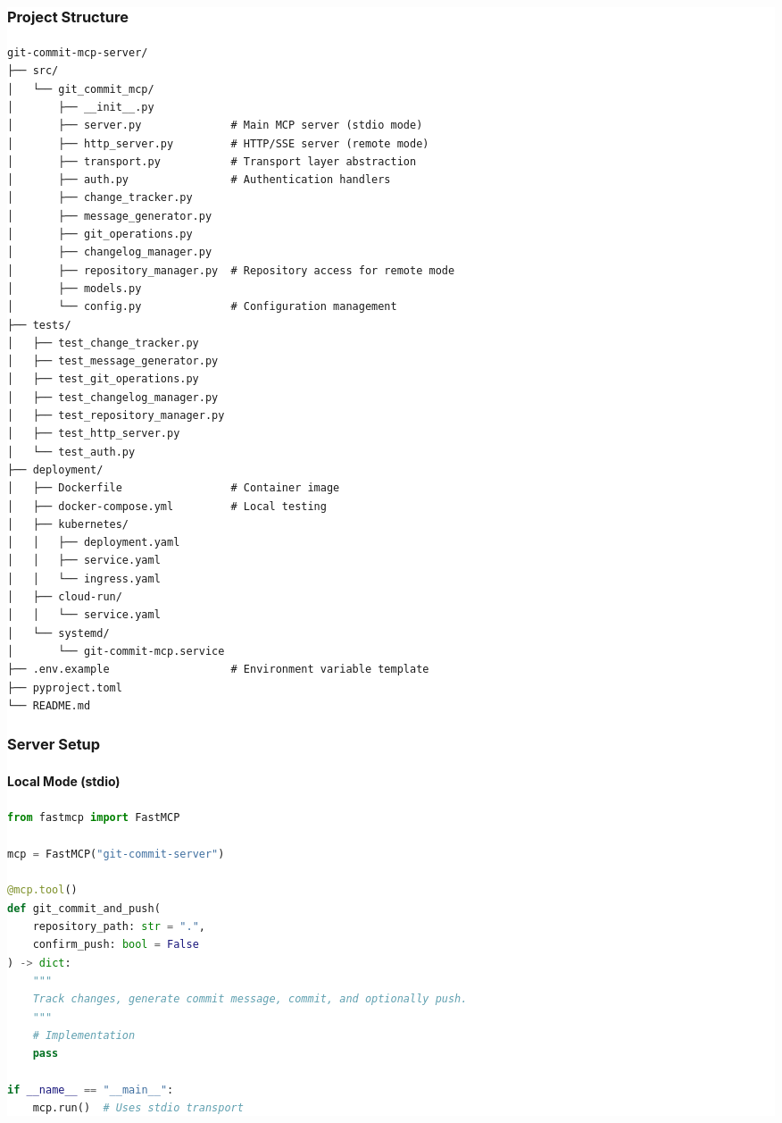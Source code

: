 ### Project Structure

```
git-commit-mcp-server/
├── src/
│   └── git_commit_mcp/
│       ├── __init__.py
│       ├── server.py              # Main MCP server (stdio mode)
│       ├── http_server.py         # HTTP/SSE server (remote mode)
│       ├── transport.py           # Transport layer abstraction
│       ├── auth.py                # Authentication handlers
│       ├── change_tracker.py
│       ├── message_generator.py
│       ├── git_operations.py
│       ├── changelog_manager.py
│       ├── repository_manager.py  # Repository access for remote mode
│       ├── models.py
│       └── config.py              # Configuration management
├── tests/
│   ├── test_change_tracker.py
│   ├── test_message_generator.py
│   ├── test_git_operations.py
│   ├── test_changelog_manager.py
│   ├── test_repository_manager.py
│   ├── test_http_server.py
│   └── test_auth.py
├── deployment/
│   ├── Dockerfile                 # Container image
│   ├── docker-compose.yml         # Local testing
│   ├── kubernetes/
│   │   ├── deployment.yaml
│   │   ├── service.yaml
│   │   └── ingress.yaml
│   ├── cloud-run/
│   │   └── service.yaml
│   └── systemd/
│       └── git-commit-mcp.service
├── .env.example                   # Environment variable template
├── pyproject.toml
└── README.md
```

### Server Setup

#### Local Mode (stdio)
```python
from fastmcp import FastMCP

mcp = FastMCP("git-commit-server")

@mcp.tool()
def git_commit_and_push(
    repository_path: str = ".",
    confirm_push: bool = False
) -> dict:
    """
    Track changes, generate commit message, commit, and optionally push.
    """
    # Implementation
    pass

if __name__ == "__main__":
    mcp.run()  # Uses stdio transport
```